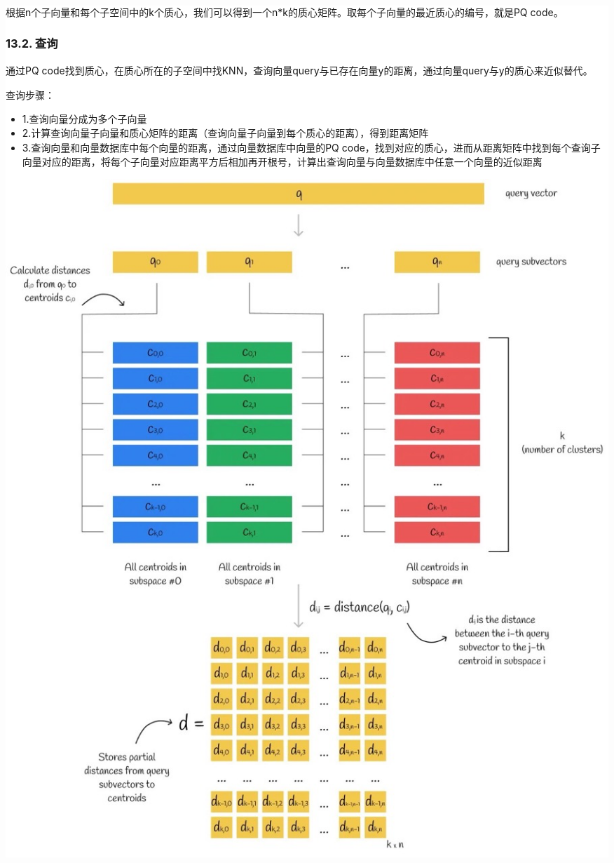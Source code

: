 根据n个子向量和每个子空间中的k个质心，我们可以得到一个n*k的质心矩阵。取每个子向量的最近质心的编号，就是PQ code。

### 13.2. 查询
通过PQ code找到质心，在质心所在的子空间中找KNN，查询向量query与已存在向量y的距离，通过向量query与y的质心来近似替代。

查询步骤：
  - 1.查询向量分成为多个子向量
  - 2.计算查询向量子向量和质心矩阵的距离（查询向量子向量到每个质心的距离），得到距离矩阵
  - 3.查询向量和向量数据库中每个向量的距离，通过向量数据库中向量的PQ code，找到对应的质心，进而从距离矩阵中找到每个查询子向量对应的距离，将每个子向量对应距离平方后相加再开根号，计算出查询向量与向量数据库中任意一个向量的近似距离

![](../../../assets/011_pq_distance_metrix.png)
